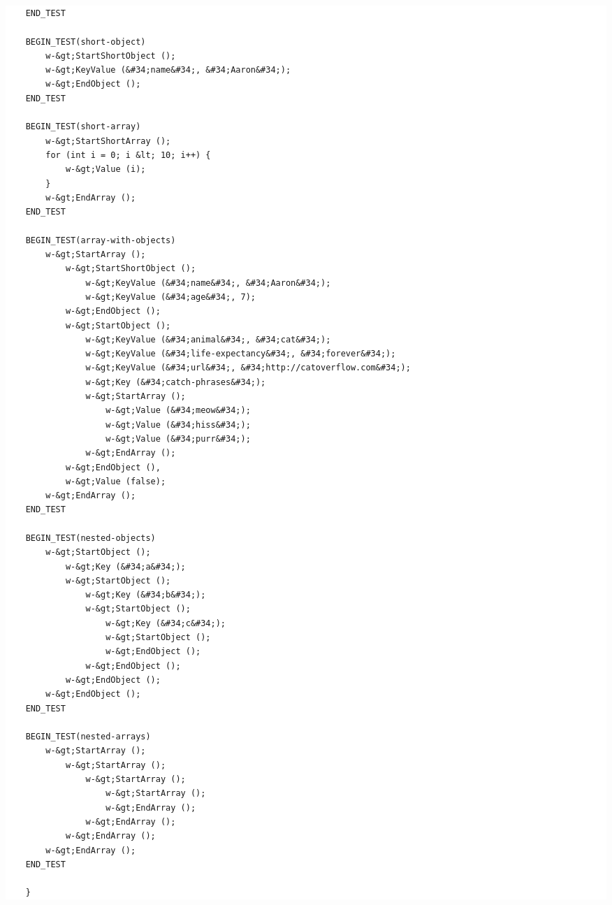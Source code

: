 ```
	END_TEST

	BEGIN_TEST(short-object)
		w-&gt;StartShortObject ();
		w-&gt;KeyValue (&#34;name&#34;, &#34;Aaron&#34;);
		w-&gt;EndObject ();
	END_TEST

	BEGIN_TEST(short-array)
		w-&gt;StartShortArray ();
		for (int i = 0; i &lt; 10; i++) {
			w-&gt;Value (i);
		}
		w-&gt;EndArray ();
	END_TEST

	BEGIN_TEST(array-with-objects)
		w-&gt;StartArray ();
			w-&gt;StartShortObject ();
				w-&gt;KeyValue (&#34;name&#34;, &#34;Aaron&#34;);
				w-&gt;KeyValue (&#34;age&#34;, 7);
			w-&gt;EndObject ();
			w-&gt;StartObject ();
				w-&gt;KeyValue (&#34;animal&#34;, &#34;cat&#34;);
				w-&gt;KeyValue (&#34;life-expectancy&#34;, &#34;forever&#34;);
				w-&gt;KeyValue (&#34;url&#34;, &#34;http://catoverflow.com&#34;);
				w-&gt;Key (&#34;catch-phrases&#34;);
				w-&gt;StartArray ();
					w-&gt;Value (&#34;meow&#34;);
					w-&gt;Value (&#34;hiss&#34;);
					w-&gt;Value (&#34;purr&#34;);
				w-&gt;EndArray ();
			w-&gt;EndObject (),
			w-&gt;Value (false);
		w-&gt;EndArray ();
	END_TEST

	BEGIN_TEST(nested-objects)
		w-&gt;StartObject ();
			w-&gt;Key (&#34;a&#34;);
			w-&gt;StartObject ();
				w-&gt;Key (&#34;b&#34;);
				w-&gt;StartObject ();
					w-&gt;Key (&#34;c&#34;);
					w-&gt;StartObject ();
					w-&gt;EndObject ();
				w-&gt;EndObject ();
			w-&gt;EndObject ();
		w-&gt;EndObject ();
	END_TEST

	BEGIN_TEST(nested-arrays)
		w-&gt;StartArray ();
			w-&gt;StartArray ();
				w-&gt;StartArray ();
					w-&gt;StartArray ();
					w-&gt;EndArray ();
				w-&gt;EndArray ();
			w-&gt;EndArray ();
		w-&gt;EndArray ();
	END_TEST

	}
```
